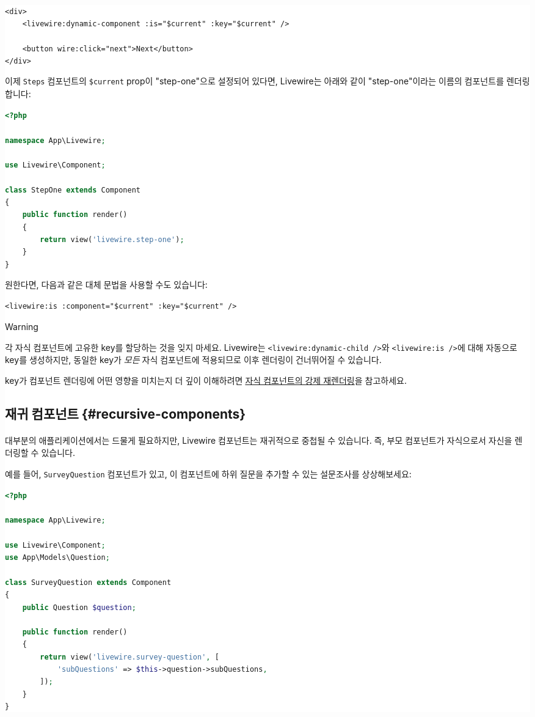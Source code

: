 ```blade
<div>
    <livewire:dynamic-component :is="$current" :key="$current" />

    <button wire:click="next">Next</button>
</div>
```

이제 `Steps` 컴포넌트의 `$current` prop이 "step-one"으로 설정되어 있다면, Livewire는 아래와 같이 "step-one"이라는 이름의 컴포넌트를 렌더링합니다:

```php
<?php

namespace App\Livewire;

use Livewire\Component;

class StepOne extends Component
{
    public function render()
    {
        return view('livewire.step-one');
    }
}
```

원한다면, 다음과 같은 대체 문법을 사용할 수도 있습니다:

```blade
<livewire:is :component="$current" :key="$current" />
```

> [!warning]
> 각 자식 컴포넌트에 고유한 key를 할당하는 것을 잊지 마세요. Livewire는 `<livewire:dynamic-child />`와 `<livewire:is />`에 대해 자동으로 key를 생성하지만, 동일한 key가 _모든_ 자식 컴포넌트에 적용되므로 이후 렌더링이 건너뛰어질 수 있습니다.
> 
> key가 컴포넌트 렌더링에 어떤 영향을 미치는지 더 깊이 이해하려면 [자식 컴포넌트의 강제 재렌더링](#forcing-a-child-component-to-re-render)을 참고하세요.

## 재귀 컴포넌트 {#recursive-components}

대부분의 애플리케이션에서는 드물게 필요하지만, Livewire 컴포넌트는 재귀적으로 중첩될 수 있습니다. 즉, 부모 컴포넌트가 자식으로서 자신을 렌더링할 수 있습니다.

예를 들어, `SurveyQuestion` 컴포넌트가 있고, 이 컴포넌트에 하위 질문을 추가할 수 있는 설문조사를 상상해보세요:

```php
<?php

namespace App\Livewire;

use Livewire\Component;
use App\Models\Question;

class SurveyQuestion extends Component
{
    public Question $question;

    public function render()
    {
        return view('livewire.survey-question', [
            'subQuestions' => $this->question->subQuestions,
        ]);
    }
}
```
